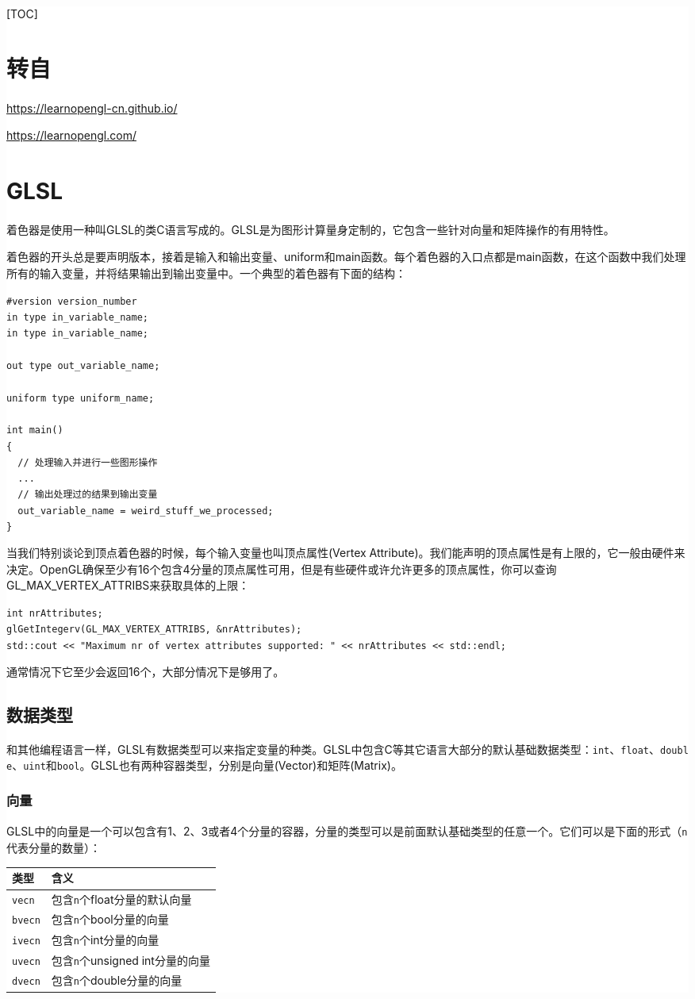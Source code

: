 [TOC]

# 转自

https://learnopengl-cn.github.io/

https://learnopengl.com/

# GLSL

着色器是使用一种叫GLSL的类C语言写成的。GLSL是为图形计算量身定制的，它包含一些针对向量和矩阵操作的有用特性。

着色器的开头总是要声明版本，接着是输入和输出变量、uniform和main函数。每个着色器的入口点都是main函数，在这个函数中我们处理所有的输入变量，并将结果输出到输出变量中。一个典型的着色器有下面的结构：

```
#version version_number
in type in_variable_name;
in type in_variable_name;

out type out_variable_name;

uniform type uniform_name;

int main()
{
  // 处理输入并进行一些图形操作
  ...
  // 输出处理过的结果到输出变量
  out_variable_name = weird_stuff_we_processed;
}
```

当我们特别谈论到顶点着色器的时候，每个输入变量也叫顶点属性(Vertex Attribute)。我们能声明的顶点属性是有上限的，它一般由硬件来决定。OpenGL确保至少有16个包含4分量的顶点属性可用，但是有些硬件或许允许更多的顶点属性，你可以查询GL_MAX_VERTEX_ATTRIBS来获取具体的上限：

```
int nrAttributes;
glGetIntegerv(GL_MAX_VERTEX_ATTRIBS, &nrAttributes);
std::cout << "Maximum nr of vertex attributes supported: " << nrAttributes << std::endl;
```

通常情况下它至少会返回16个，大部分情况下是够用了。

## 数据类型

和其他编程语言一样，GLSL有数据类型可以来指定变量的种类。GLSL中包含C等其它语言大部分的默认基础数据类型：`int`、`float`、`double`、`uint`和`bool`。GLSL也有两种容器类型，分别是向量(Vector)和矩阵(Matrix)。

### 向量

GLSL中的向量是一个可以包含有1、2、3或者4个分量的容器，分量的类型可以是前面默认基础类型的任意一个。它们可以是下面的形式（`n`代表分量的数量）：

| 类型    | 含义                            |
| :------ | :------------------------------ |
| `vecn`  | 包含`n`个float分量的默认向量    |
| `bvecn` | 包含`n`个bool分量的向量         |
| `ivecn` | 包含`n`个int分量的向量          |
| `uvecn` | 包含`n`个unsigned int分量的向量 |
| `dvecn` | 包含`n`个double分量的向量       |
